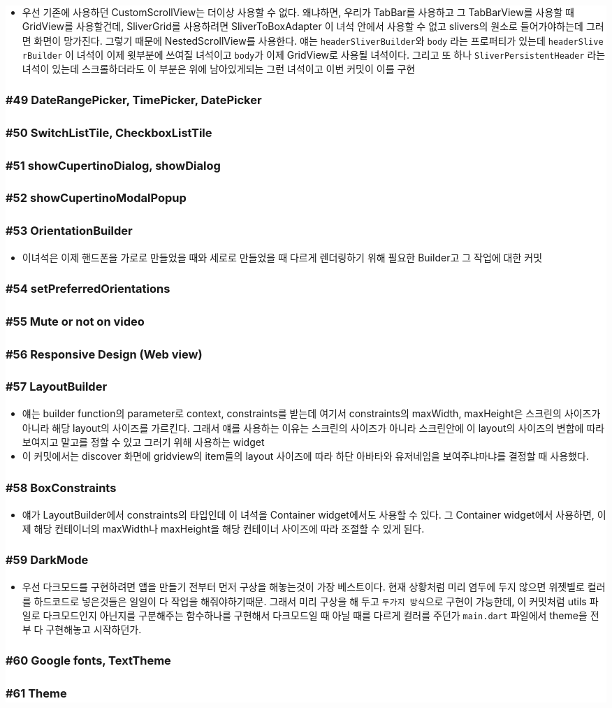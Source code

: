 - 우선 기존에 사용하던 CustomScrollView는 더이상 사용할 수 없다. 왜냐하면, 우리가 TabBar를 사용하고 그 TabBarView를 사용할 때 GridView를 사용할건데,
  SliverGrid를 사용하려면 SliverToBoxAdapter 이 녀석 안에서 사용할 수 없고 slivers의 원소로 들어가야하는데 그러면 화면이 망가진다. 그렇기 때문에 NestedScrollView를 사용한다.
  얘는 `headerSliverBuilder`와 `body` 라는 프로퍼티가 있는데 `headerSliverBuilder` 이 녀석이 이제 윗부분에 쓰여질 녀석이고 `body`가 이제 GridView로 사용될 녀석이다.
  그리고 또 하나 `SliverPersistentHeader` 라는 녀석이 있는데 스크롤하더라도 이 부분은 위에 남아있게되는 그런 녀석이고 이번 커밋이 이를 구현

### #49 DateRangePicker, TimePicker, DatePicker

### #50 SwitchListTile, CheckboxListTile

### #51 showCupertinoDialog, showDialog

### #52 showCupertinoModalPopup

### #53 OrientationBuilder

- 이녀석은 이제 핸드폰을 가로로 만들었을 때와 세로로 만들었을 때 다르게 렌더링하기 위해 필요한 Builder고 그 작업에 대한 커밋

### #54 setPreferredOrientations

### #55 Mute or not on video

### #56 Responsive Design (Web view)

### #57 LayoutBuilder

- 얘는 builder function의 parameter로 context, constraints를 받는데 여기서 constraints의 maxWidth, maxHeight은 스크린의 사이즈가 아니라
  해당 layout의 사이즈를 가르킨다. 그래서 얘를 사용하는 이유는 스크린의 사이즈가 아니라 스크린안에 이 layout의 사이즈의 변함에 따라 보여지고 말고를 정할 수 있고 그러기 위해 사용하는 widget
- 이 커밋에서는 discover 화면에 gridview의 item들의 layout 사이즈에 따라 하단 아바타와 유저네임을 보여주냐마냐를 결정할 때 사용했다.

### #58 BoxConstraints

- 얘가 LayoutBuilder에서 constraints의 타입인데 이 녀석을 Container widget에서도 사용할 수 있다.
  그 Container widget에서 사용하면, 이제 해당 컨테이너의 maxWidth나 maxHeight을 해당 컨테이너 사이즈에 따라 조절할 수 있게 된다.

### #59 DarkMode

- 우선 다크모드를 구현하려면 앱을 만들기 전부터 먼저 구상을 해놓는것이 가장 베스트이다. 현재 상황처럼 미리 염두에 두지 않으면 위젯별로 컬러를 하드코드로 넣은것들은 일일이 다 작업을 해줘야하기때문.
  그래서 미리 구상을 해 두고 `두가지 방식`으로 구현이 가능한데, 이 커밋처럼 utils 파일로 다크모드인지 아닌지를 구분해주는 함수하나를 구현해서 다크모드일 때 아닐 때를 다르게 컬러를 주던가 `main.dart`
  파일에서 theme을 전부 다 구현해놓고 시작하던가.

### #60 Google fonts, TextTheme

### #61 Theme
